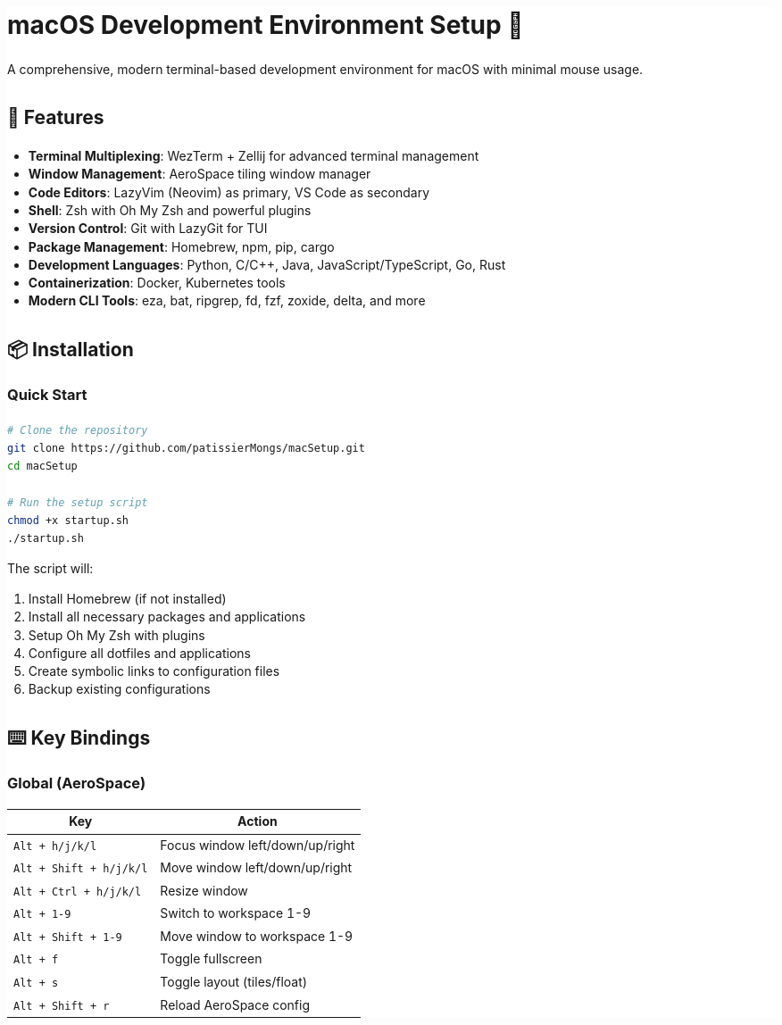# macOS Development Environment Setup 🚀

A comprehensive, modern terminal-based development environment for macOS with minimal mouse usage.

## 🎯 Features

- **Terminal Multiplexing**: WezTerm + Zellij for advanced terminal management
- **Window Management**: AeroSpace tiling window manager
- **Code Editors**: LazyVim (Neovim) as primary, VS Code as secondary
- **Shell**: Zsh with Oh My Zsh and powerful plugins
- **Version Control**: Git with LazyGit for TUI
- **Package Management**: Homebrew, npm, pip, cargo
- **Development Languages**: Python, C/C++, Java, JavaScript/TypeScript, Go, Rust
- **Containerization**: Docker, Kubernetes tools
- **Modern CLI Tools**: eza, bat, ripgrep, fd, fzf, zoxide, delta, and more

## 📦 Installation

### Quick Start

```bash
# Clone the repository
git clone https://github.com/patissierMongs/macSetup.git
cd macSetup

# Run the setup script
chmod +x startup.sh
./startup.sh
```

The script will:
1. Install Homebrew (if not installed)
2. Install all necessary packages and applications
3. Setup Oh My Zsh with plugins
4. Configure all dotfiles and applications
5. Create symbolic links to configuration files
6. Backup existing configurations

## ⌨️ Key Bindings

### Global (AeroSpace)

| Key | Action |
|-----|--------|
| `Alt + h/j/k/l` | Focus window left/down/up/right |
| `Alt + Shift + h/j/k/l` | Move window left/down/up/right |
| `Alt + Ctrl + h/j/k/l` | Resize window |
| `Alt + 1-9` | Switch to workspace 1-9 |
| `Alt + Shift + 1-9` | Move window to workspace 1-9 |
| `Alt + f` | Toggle fullscreen |
| `Alt + s` | Toggle layout (tiles/float) |
| `Alt + Shift + r` | Reload AeroSpace config |
